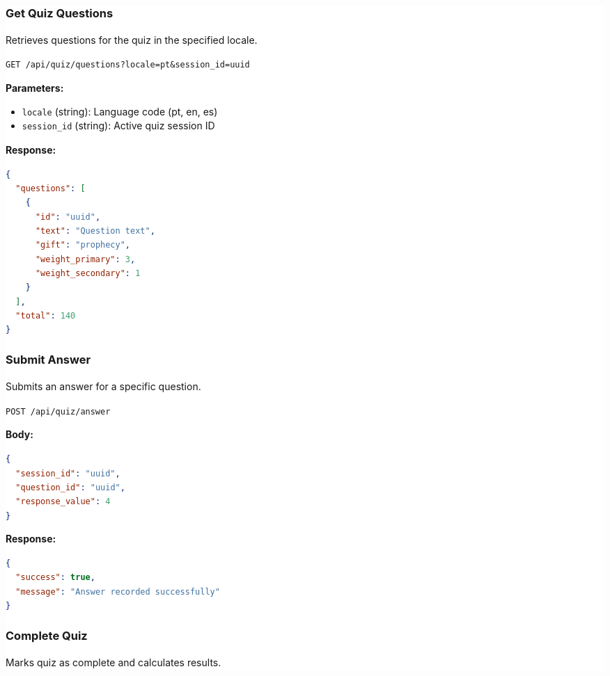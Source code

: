 ### Get Quiz Questions

Retrieves questions for the quiz in the specified locale.

```http
GET /api/quiz/questions?locale=pt&session_id=uuid
```

**Parameters:**
- `locale` (string): Language code (pt, en, es)
- `session_id` (string): Active quiz session ID

**Response:**
```json
{
  "questions": [
    {
      "id": "uuid",
      "text": "Question text",
      "gift": "prophecy",
      "weight_primary": 3,
      "weight_secondary": 1
    }
  ],
  "total": 140
}
```

### Submit Answer

Submits an answer for a specific question.

```http
POST /api/quiz/answer
```

**Body:**
```json
{
  "session_id": "uuid",
  "question_id": "uuid", 
  "response_value": 4
}
```

**Response:**
```json
{
  "success": true,
  "message": "Answer recorded successfully"
}
```

### Complete Quiz

Marks quiz as complete and calculates results.
